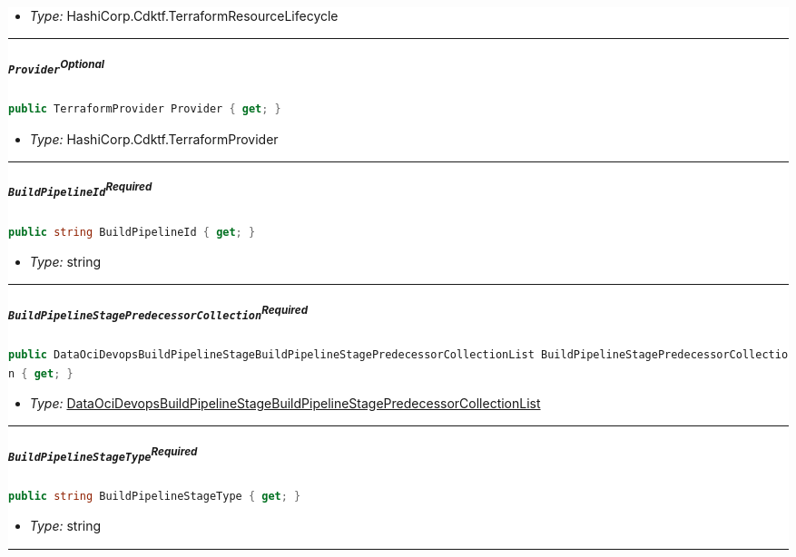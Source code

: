 - *Type:* HashiCorp.Cdktf.TerraformResourceLifecycle

---

##### `Provider`<sup>Optional</sup> <a name="Provider" id="rhizo-co-terraform-provider-oci.dataOciDevopsBuildPipelineStage.DataOciDevopsBuildPipelineStage.property.provider"></a>

```csharp
public TerraformProvider Provider { get; }
```

- *Type:* HashiCorp.Cdktf.TerraformProvider

---

##### `BuildPipelineId`<sup>Required</sup> <a name="BuildPipelineId" id="rhizo-co-terraform-provider-oci.dataOciDevopsBuildPipelineStage.DataOciDevopsBuildPipelineStage.property.buildPipelineId"></a>

```csharp
public string BuildPipelineId { get; }
```

- *Type:* string

---

##### `BuildPipelineStagePredecessorCollection`<sup>Required</sup> <a name="BuildPipelineStagePredecessorCollection" id="rhizo-co-terraform-provider-oci.dataOciDevopsBuildPipelineStage.DataOciDevopsBuildPipelineStage.property.buildPipelineStagePredecessorCollection"></a>

```csharp
public DataOciDevopsBuildPipelineStageBuildPipelineStagePredecessorCollectionList BuildPipelineStagePredecessorCollection { get; }
```

- *Type:* <a href="#rhizo-co-terraform-provider-oci.dataOciDevopsBuildPipelineStage.DataOciDevopsBuildPipelineStageBuildPipelineStagePredecessorCollectionList">DataOciDevopsBuildPipelineStageBuildPipelineStagePredecessorCollectionList</a>

---

##### `BuildPipelineStageType`<sup>Required</sup> <a name="BuildPipelineStageType" id="rhizo-co-terraform-provider-oci.dataOciDevopsBuildPipelineStage.DataOciDevopsBuildPipelineStage.property.buildPipelineStageType"></a>

```csharp
public string BuildPipelineStageType { get; }
```

- *Type:* string

---
